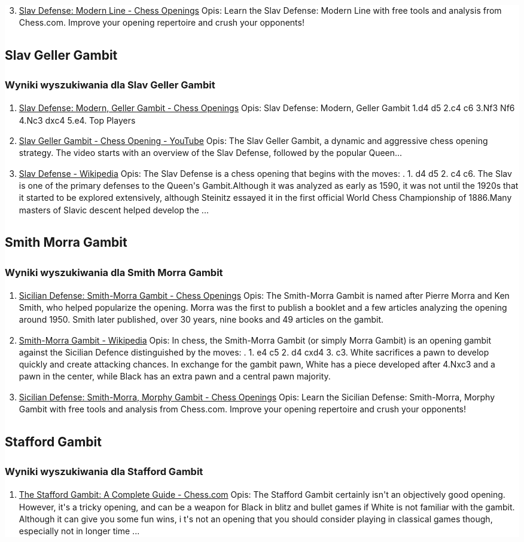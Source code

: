 3. [Slav Defense: Modern Line - Chess Openings](https://www.chess.com/openings/Slav-Defense-Modern-Line)
   Opis: Learn the Slav Defense: Modern Line with free tools and analysis from Chess.com. Improve your opening repertoire and crush your opponents!


## Slav Geller Gambit

### Wyniki wyszukiwania dla Slav Geller Gambit
1. [Slav Defense: Modern, Geller Gambit - Chess Openings](https://www.chess.com/openings/Slav-Defense-Modern-Geller-Gambit)
   Opis: Slav Defense: Modern, Geller Gambit 1.d4 d5 2.c4 c6 3.Nf3 Nf6 4.Nc3 dxc4 5.e4. Top Players

2. [Slav Geller Gambit - Chess Opening - YouTube](https://www.youtube.com/watch?v=8G9s8t0_DCg)
   Opis: The Slav Geller Gambit, a dynamic and aggressive chess opening strategy. The video starts with an overview of the Slav Defense, followed by the popular Queen...

3. [Slav Defense - Wikipedia](https://en.wikipedia.org/wiki/Slav_Defense)
   Opis: The Slav Defense is a chess opening that begins with the moves: . 1. d4 d5 2. c4 c6. The Slav is one of the primary defenses to the Queen's Gambit.Although it was analyzed as early as 1590, it was not until the 1920s that it started to be explored extensively, although Steinitz essayed it in the first official World Chess Championship of 1886.Many masters of Slavic descent helped develop the ...


## Smith Morra Gambit

### Wyniki wyszukiwania dla Smith Morra Gambit
1. [Sicilian Defense: Smith-Morra Gambit - Chess Openings](https://www.chess.com/openings/Sicilian-Defense-Smith-Morra-Gambit)
   Opis: The Smith-Morra Gambit is named after Pierre Morra and Ken Smith, who helped popularize the opening. Morra was the first to publish a booklet and a few articles analyzing the opening around 1950. Smith later published, over 30 years, nine books and 49 articles on the gambit.

2. [Smith-Morra Gambit - Wikipedia](https://en.wikipedia.org/wiki/Smith–Morra_Gambit)
   Opis: In chess, the Smith-Morra Gambit (or simply Morra Gambit) is an opening gambit against the Sicilian Defence distinguished by the moves: . 1. e4 c5 2. d4 cxd4 3. c3. White sacrifices a pawn to develop quickly and create attacking chances. In exchange for the gambit pawn, White has a piece developed after 4.Nxc3 and a pawn in the center, while Black has an extra pawn and a central pawn majority.

3. [Sicilian Defense: Smith-Morra, Morphy Gambit - Chess Openings](https://www.chess.com/openings/Sicilian-Defense-Smith-Morra-Morphy-Gambit)
   Opis: Learn the Sicilian Defense: Smith-Morra, Morphy Gambit with free tools and analysis from Chess.com. Improve your opening repertoire and crush your opponents!


## Stafford Gambit

### Wyniki wyszukiwania dla Stafford Gambit
1. [The Stafford Gambit: A Complete Guide - Chess.com](https://www.chess.com/blog/ThummimS/stafford-gambit-traps-a-complete-guide)
   Opis: The Stafford Gambit certainly isn't an objectively good opening. However, it's a tricky opening, and can be a weapon for Black in blitz and bullet games if White is not familiar with the gambit. Although it can give you some fun wins, i t's not an opening that you should consider playing in classical games though, especially not in longer time ...
